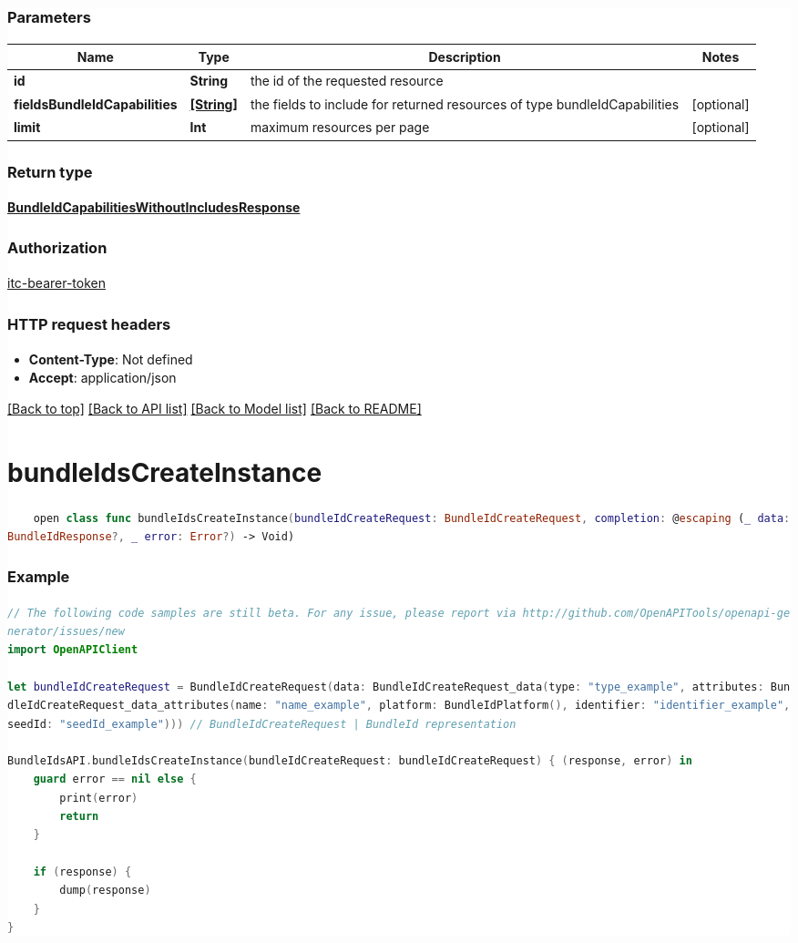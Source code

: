 ### Parameters

Name | Type | Description  | Notes
------------- | ------------- | ------------- | -------------
 **id** | **String** | the id of the requested resource | 
 **fieldsBundleIdCapabilities** | [**[String]**](String.md) | the fields to include for returned resources of type bundleIdCapabilities | [optional] 
 **limit** | **Int** | maximum resources per page | [optional] 

### Return type

[**BundleIdCapabilitiesWithoutIncludesResponse**](BundleIdCapabilitiesWithoutIncludesResponse.md)

### Authorization

[itc-bearer-token](../README.md#itc-bearer-token)

### HTTP request headers

 - **Content-Type**: Not defined
 - **Accept**: application/json

[[Back to top]](#) [[Back to API list]](../README.md#documentation-for-api-endpoints) [[Back to Model list]](../README.md#documentation-for-models) [[Back to README]](../README.md)

# **bundleIdsCreateInstance**
```swift
    open class func bundleIdsCreateInstance(bundleIdCreateRequest: BundleIdCreateRequest, completion: @escaping (_ data: BundleIdResponse?, _ error: Error?) -> Void)
```



### Example
```swift
// The following code samples are still beta. For any issue, please report via http://github.com/OpenAPITools/openapi-generator/issues/new
import OpenAPIClient

let bundleIdCreateRequest = BundleIdCreateRequest(data: BundleIdCreateRequest_data(type: "type_example", attributes: BundleIdCreateRequest_data_attributes(name: "name_example", platform: BundleIdPlatform(), identifier: "identifier_example", seedId: "seedId_example"))) // BundleIdCreateRequest | BundleId representation

BundleIdsAPI.bundleIdsCreateInstance(bundleIdCreateRequest: bundleIdCreateRequest) { (response, error) in
    guard error == nil else {
        print(error)
        return
    }

    if (response) {
        dump(response)
    }
}
```
